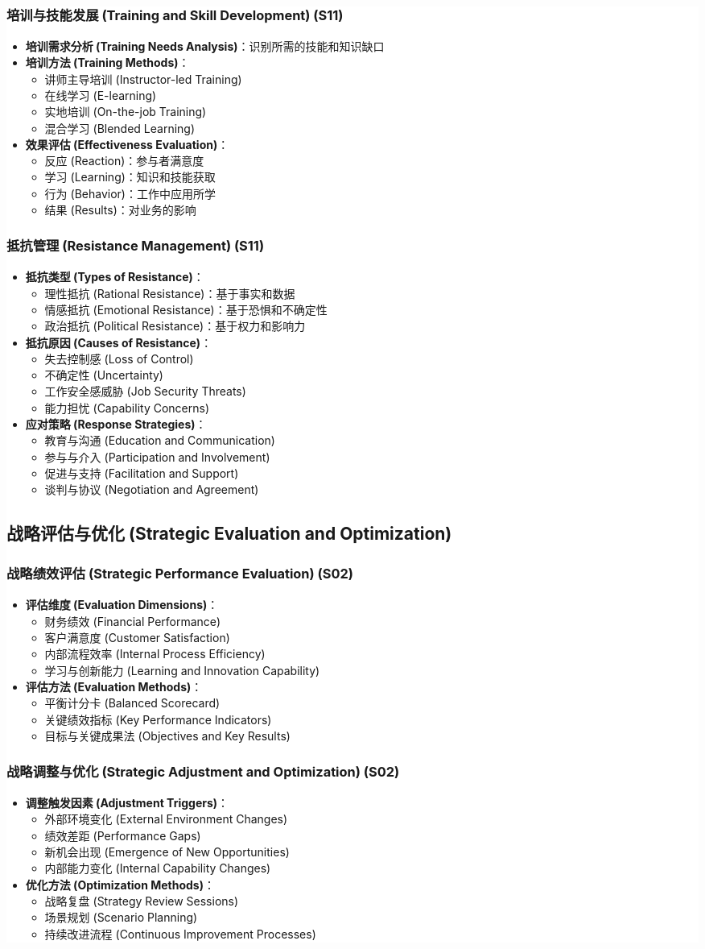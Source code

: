 ### 培训与技能发展 (Training and Skill Development) (S11)
- **培训需求分析 (Training Needs Analysis)**：识别所需的技能和知识缺口
- **培训方法 (Training Methods)**：
  - 讲师主导培训 (Instructor-led Training)
  - 在线学习 (E-learning)
  - 实地培训 (On-the-job Training)
  - 混合学习 (Blended Learning)
- **效果评估 (Effectiveness Evaluation)**：
  - 反应 (Reaction)：参与者满意度
  - 学习 (Learning)：知识和技能获取
  - 行为 (Behavior)：工作中应用所学
  - 结果 (Results)：对业务的影响

### 抵抗管理 (Resistance Management) (S11)
- **抵抗类型 (Types of Resistance)**：
  - 理性抵抗 (Rational Resistance)：基于事实和数据
  - 情感抵抗 (Emotional Resistance)：基于恐惧和不确定性
  - 政治抵抗 (Political Resistance)：基于权力和影响力
- **抵抗原因 (Causes of Resistance)**：
  - 失去控制感 (Loss of Control)
  - 不确定性 (Uncertainty)
  - 工作安全感威胁 (Job Security Threats)
  - 能力担忧 (Capability Concerns)
- **应对策略 (Response Strategies)**：
  - 教育与沟通 (Education and Communication)
  - 参与与介入 (Participation and Involvement)
  - 促进与支持 (Facilitation and Support)
  - 谈判与协议 (Negotiation and Agreement)

## 战略评估与优化 (Strategic Evaluation and Optimization)

### 战略绩效评估 (Strategic Performance Evaluation) (S02)
- **评估维度 (Evaluation Dimensions)**：
  - 财务绩效 (Financial Performance)
  - 客户满意度 (Customer Satisfaction)
  - 内部流程效率 (Internal Process Efficiency)
  - 学习与创新能力 (Learning and Innovation Capability)
- **评估方法 (Evaluation Methods)**：
  - 平衡计分卡 (Balanced Scorecard)
  - 关键绩效指标 (Key Performance Indicators)
  - 目标与关键成果法 (Objectives and Key Results)

### 战略调整与优化 (Strategic Adjustment and Optimization) (S02)
- **调整触发因素 (Adjustment Triggers)**：
  - 外部环境变化 (External Environment Changes)
  - 绩效差距 (Performance Gaps)
  - 新机会出现 (Emergence of New Opportunities)
  - 内部能力变化 (Internal Capability Changes)
- **优化方法 (Optimization Methods)**：
  - 战略复盘 (Strategy Review Sessions)
  - 场景规划 (Scenario Planning)
  - 持续改进流程 (Continuous Improvement Processes)
